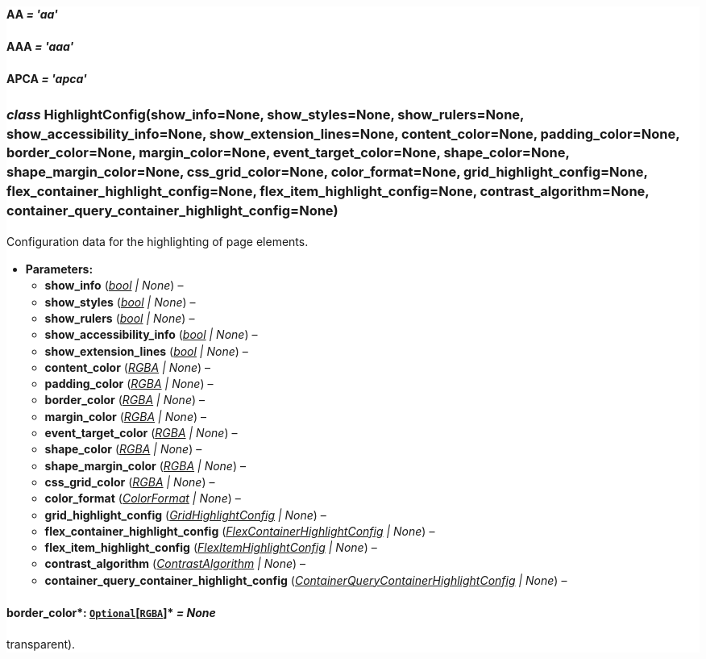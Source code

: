 #### AA *= 'aa'*

#### AAA *= 'aaa'*

#### APCA *= 'apca'*

### *class* HighlightConfig(show_info=None, show_styles=None, show_rulers=None, show_accessibility_info=None, show_extension_lines=None, content_color=None, padding_color=None, border_color=None, margin_color=None, event_target_color=None, shape_color=None, shape_margin_color=None, css_grid_color=None, color_format=None, grid_highlight_config=None, flex_container_highlight_config=None, flex_item_highlight_config=None, contrast_algorithm=None, container_query_container_highlight_config=None)

Configuration data for the highlighting of page elements.

* **Parameters:**
  * **show_info** ([*bool*](https://docs.python.org/3/library/functions.html#bool) *|* *None*) – 
  * **show_styles** ([*bool*](https://docs.python.org/3/library/functions.html#bool) *|* *None*) – 
  * **show_rulers** ([*bool*](https://docs.python.org/3/library/functions.html#bool) *|* *None*) – 
  * **show_accessibility_info** ([*bool*](https://docs.python.org/3/library/functions.html#bool) *|* *None*) – 
  * **show_extension_lines** ([*bool*](https://docs.python.org/3/library/functions.html#bool) *|* *None*) – 
  * **content_color** ([*RGBA*](dom.md#nodriver.cdp.dom.RGBA) *|* *None*) – 
  * **padding_color** ([*RGBA*](dom.md#nodriver.cdp.dom.RGBA) *|* *None*) – 
  * **border_color** ([*RGBA*](dom.md#nodriver.cdp.dom.RGBA) *|* *None*) – 
  * **margin_color** ([*RGBA*](dom.md#nodriver.cdp.dom.RGBA) *|* *None*) – 
  * **event_target_color** ([*RGBA*](dom.md#nodriver.cdp.dom.RGBA) *|* *None*) – 
  * **shape_color** ([*RGBA*](dom.md#nodriver.cdp.dom.RGBA) *|* *None*) – 
  * **shape_margin_color** ([*RGBA*](dom.md#nodriver.cdp.dom.RGBA) *|* *None*) – 
  * **css_grid_color** ([*RGBA*](dom.md#nodriver.cdp.dom.RGBA) *|* *None*) – 
  * **color_format** ([*ColorFormat*](#nodriver.cdp.overlay.ColorFormat) *|* *None*) – 
  * **grid_highlight_config** ([*GridHighlightConfig*](#nodriver.cdp.overlay.GridHighlightConfig) *|* *None*) – 
  * **flex_container_highlight_config** ([*FlexContainerHighlightConfig*](#nodriver.cdp.overlay.FlexContainerHighlightConfig) *|* *None*) – 
  * **flex_item_highlight_config** ([*FlexItemHighlightConfig*](#nodriver.cdp.overlay.FlexItemHighlightConfig) *|* *None*) – 
  * **contrast_algorithm** ([*ContrastAlgorithm*](#nodriver.cdp.overlay.ContrastAlgorithm) *|* *None*) – 
  * **container_query_container_highlight_config** ([*ContainerQueryContainerHighlightConfig*](#nodriver.cdp.overlay.ContainerQueryContainerHighlightConfig) *|* *None*) – 

#### border_color*: [`Optional`](https://docs.python.org/3/library/typing.html#typing.Optional)[[`RGBA`](dom.md#nodriver.cdp.dom.RGBA)]* *= None*

transparent).
